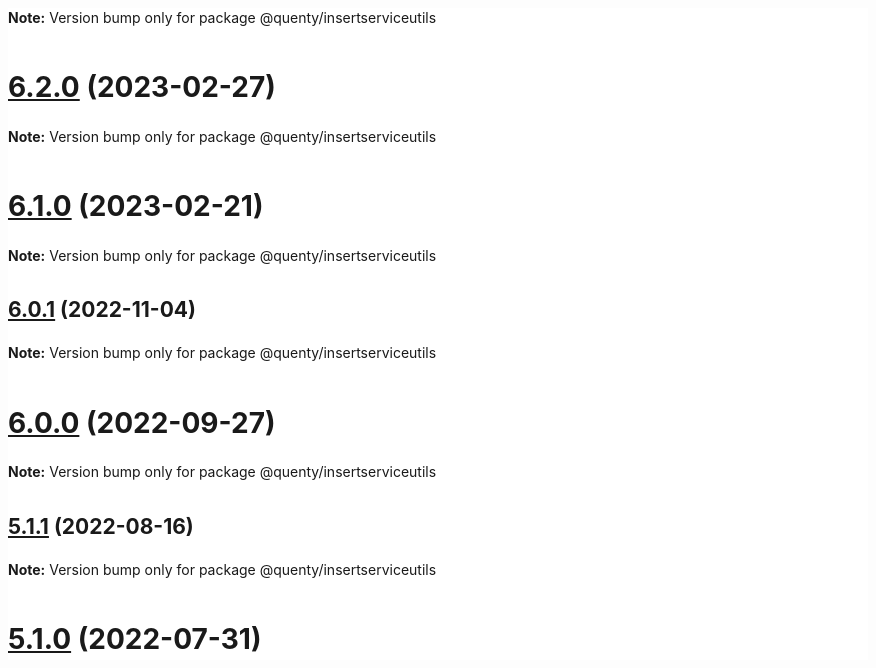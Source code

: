 **Note:** Version bump only for package @quenty/insertserviceutils





# [6.2.0](https://github.com/Quenty/NevermoreEngine/compare/@quenty/insertserviceutils@6.1.0...@quenty/insertserviceutils@6.2.0) (2023-02-27)

**Note:** Version bump only for package @quenty/insertserviceutils





# [6.1.0](https://github.com/Quenty/NevermoreEngine/compare/@quenty/insertserviceutils@6.0.1...@quenty/insertserviceutils@6.1.0) (2023-02-21)

**Note:** Version bump only for package @quenty/insertserviceutils





## [6.0.1](https://github.com/Quenty/NevermoreEngine/compare/@quenty/insertserviceutils@6.0.0...@quenty/insertserviceutils@6.0.1) (2022-11-04)

**Note:** Version bump only for package @quenty/insertserviceutils





# [6.0.0](https://github.com/Quenty/NevermoreEngine/compare/@quenty/insertserviceutils@5.1.1...@quenty/insertserviceutils@6.0.0) (2022-09-27)

**Note:** Version bump only for package @quenty/insertserviceutils





## [5.1.1](https://github.com/Quenty/NevermoreEngine/compare/@quenty/insertserviceutils@5.1.0...@quenty/insertserviceutils@5.1.1) (2022-08-16)

**Note:** Version bump only for package @quenty/insertserviceutils





# [5.1.0](https://github.com/Quenty/NevermoreEngine/compare/@quenty/insertserviceutils@5.0.0...@quenty/insertserviceutils@5.1.0) (2022-07-31)
